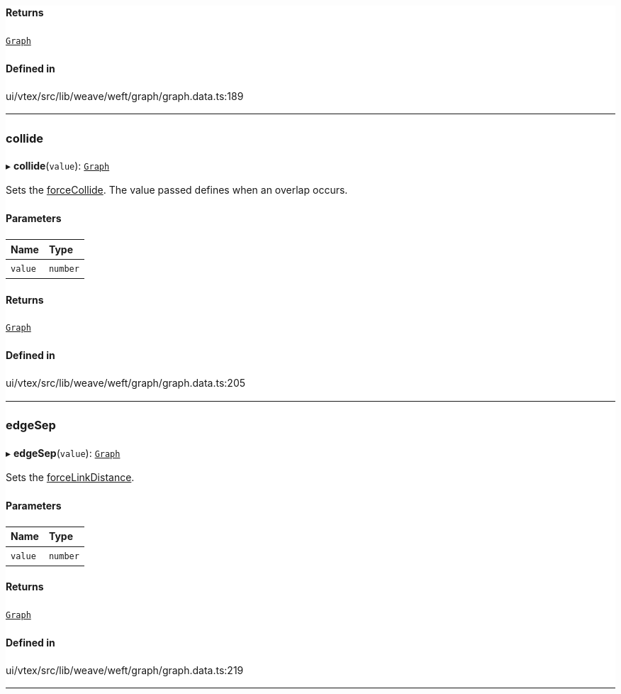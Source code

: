 #### Returns

[`Graph`](Graph.md)

#### Defined in

ui/vtex/src/lib/weave/weft/graph/graph.data.ts:189

___

### collide

▸ **collide**(`value`): [`Graph`](Graph.md)

Sets the [forceCollide](Graph.md#forcecollide).
The value passed defines when an
overlap occurs.

#### Parameters

| Name | Type |
| :------ | :------ |
| `value` | `number` |

#### Returns

[`Graph`](Graph.md)

#### Defined in

ui/vtex/src/lib/weave/weft/graph/graph.data.ts:205

___

### edgeSep

▸ **edgeSep**(`value`): [`Graph`](Graph.md)

Sets the [forceLinkDistance](Graph.md#forcelinkdistance).

#### Parameters

| Name | Type |
| :------ | :------ |
| `value` | `number` |

#### Returns

[`Graph`](Graph.md)

#### Defined in

ui/vtex/src/lib/weave/weft/graph/graph.data.ts:219

___
